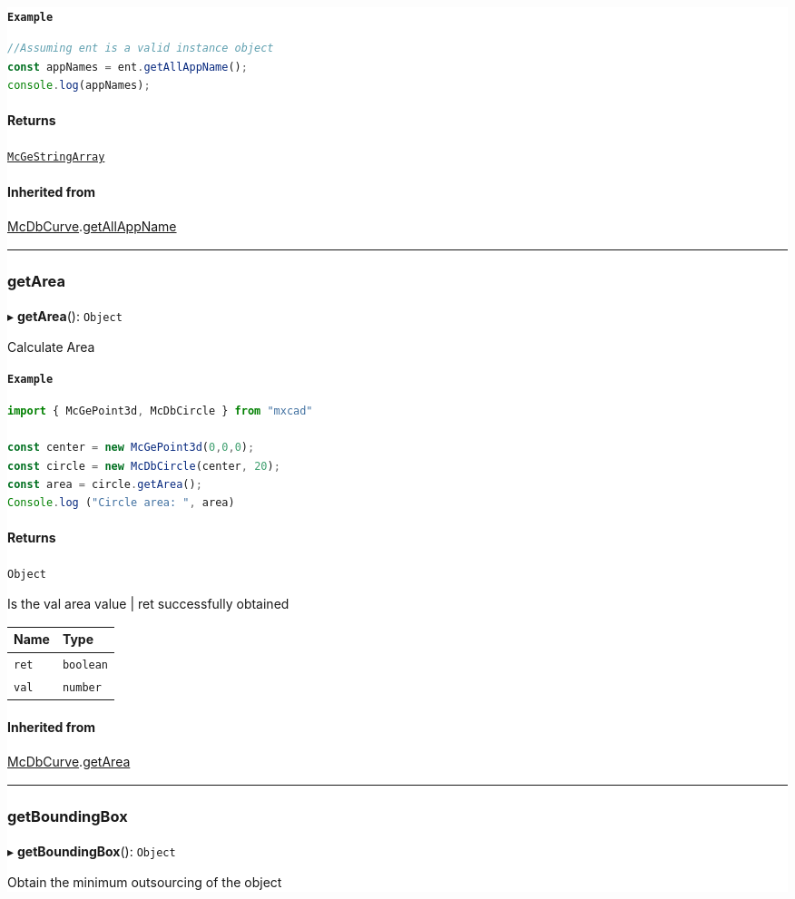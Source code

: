 **`Example`**

```ts
//Assuming ent is a valid instance object
const appNames = ent.getAllAppName();
console.log(appNames);
```

#### Returns

[`McGeStringArray`](2d.McGeStringArray.md)

#### Inherited from

[McDbCurve](2d.McDbCurve.md).[getAllAppName](2d.McDbCurve.md#getallappname)

___

### getArea

▸ **getArea**(): `Object`

Calculate Area

**`Example`**

```ts
import { McGePoint3d, McDbCircle } from "mxcad"

const center = new McGePoint3d(0,0,0);
const circle = new McDbCircle(center, 20);
const area = circle.getArea();
Console.log ("Circle area: ", area)
```

#### Returns

`Object`

Is the val area value | ret successfully obtained

| Name | Type |
| :------ | :------ |
| `ret` | `boolean` |
| `val` | `number` |

#### Inherited from

[McDbCurve](2d.McDbCurve.md).[getArea](2d.McDbCurve.md#getarea)

___

### getBoundingBox

▸ **getBoundingBox**(): `Object`

Obtain the minimum outsourcing of the object
